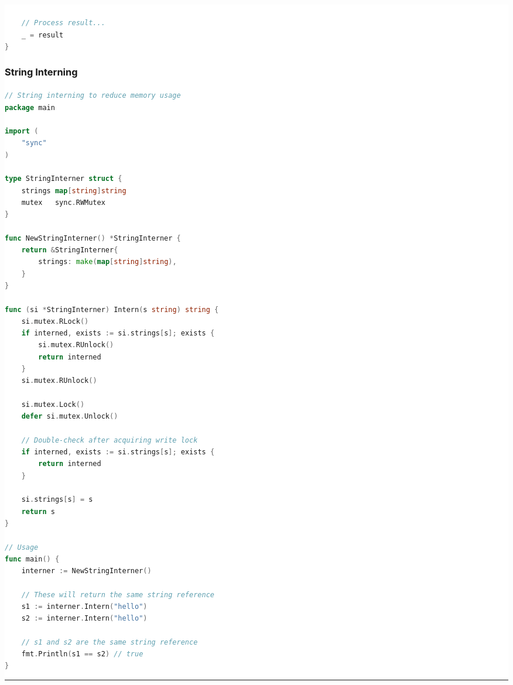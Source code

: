 ```go
    
    // Process result...
    _ = result
}
```

### String Interning

```go
// String interning to reduce memory usage
package main

import (
    "sync"
)

type StringInterner struct {
    strings map[string]string
    mutex   sync.RWMutex
}

func NewStringInterner() *StringInterner {
    return &StringInterner{
        strings: make(map[string]string),
    }
}

func (si *StringInterner) Intern(s string) string {
    si.mutex.RLock()
    if interned, exists := si.strings[s]; exists {
        si.mutex.RUnlock()
        return interned
    }
    si.mutex.RUnlock()
    
    si.mutex.Lock()
    defer si.mutex.Unlock()
    
    // Double-check after acquiring write lock
    if interned, exists := si.strings[s]; exists {
        return interned
    }
    
    si.strings[s] = s
    return s
}

// Usage
func main() {
    interner := NewStringInterner()
    
    // These will return the same string reference
    s1 := interner.Intern("hello")
    s2 := interner.Intern("hello")
    
    // s1 and s2 are the same string reference
    fmt.Println(s1 == s2) // true
}
```

---